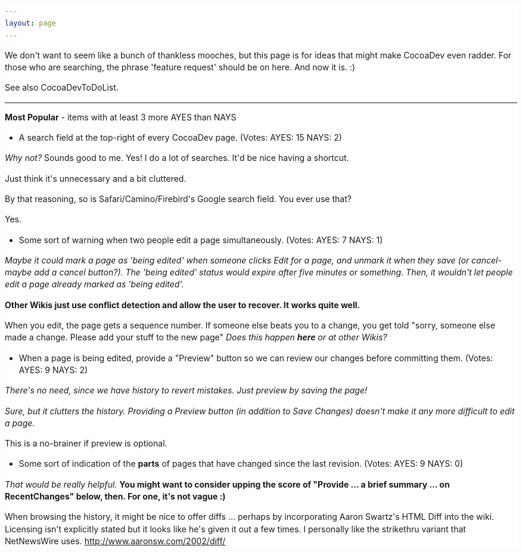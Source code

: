 ```yaml
---
layout: page
---
```


We don't want to seem like a bunch of thankless mooches, but this page is for ideas that might make CocoaDev even radder. For those who are searching, the phrase 'feature request' should be on here.  And now it is. :)

See also CocoaDevToDoList.

----

**Most Popular** - items with at least 3 more AYES than NAYS



* A search field at the top-right of every CocoaDev page. (Votes: AYES: 15 NAYS: 2)

*Why not?*  Sounds good to me.
Yes!  I do a lot of searches.  It'd be nice having a shortcut.

Just think it's unnecessary and a bit cluttered.

By that reasoning, so is Safari/Camino/Firebird's Google search field. You ever use that?

Yes.

* Some sort of warning when two people edit a page simultaneously. (Votes: AYES: 7 NAYS: 1)

*Maybe it could mark a page as 'being edited' when someone clicks Edit for a page, and unmark it when they save (or cancel- maybe add a cancel button?). The 'being edited' status would expire after five minutes or something. Then, it wouldn't let people edit a page already marked as 'being edited'.*

**Other Wikis just use conflict detection and allow the user to recover. It works quite well.**

When you edit, the page gets a sequence number.  If someone else beats you to a change, you get told "sorry, someone else made a change.  Please add your stuff to the new page" *Does this happen **here** or at other Wikis?*

* When a page is being edited, provide a "Preview" button so we can review our changes before committing them. (Votes: AYES: 9 NAYS: 2)

*There's no need, since we have history to revert mistakes. Just preview by saving the page!*

*Sure, but it clutters the history. Providing a Preview button (in addition to Save Changes) doesn't make it any more difficult to edit a page.*

This is a no-brainer if preview is optional.

* Some sort of indication of the **parts** of pages that have changed since the last revision. (Votes: AYES: 9 NAYS: 0)

*That would be really helpful.* **You might want to consider upping the score of "Provide ... a brief summary ... on RecentChanges" below, then. For one, it's not vague :)**

When browsing the history, it might be nice to offer diffs ... perhaps by incorporating Aaron Swartz's HTML Diff into the wiki. Licensing isn't explicitly stated but it looks like he's given it out a few times. I personally like the strikethru variant that NetNewsWire uses. http://www.aaronsw.com/2002/diff/
